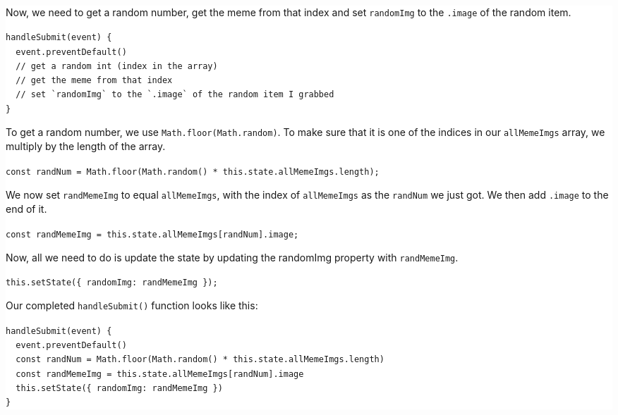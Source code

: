 
Now, we need to get a random number, get the meme from that index and set `randomImg` to the `.image` of the random item.

    handleSubmit(event) {
      event.preventDefault()
      // get a random int (index in the array)
      // get the meme from that index
      // set `randomImg` to the `.image` of the random item I grabbed
    }
    

To get a random number, we use `Math.floor(Math.random)`. To make sure that it is one of the indices in our `allMemeImgs` array, we multiply by the length of the array.

    const randNum = Math.floor(Math.random() * this.state.allMemeImgs.length);
    

We now set `randMemeImg` to equal `allMemeImgs`, with the index of `allMemeImgs` as the `randNum` we just got. We then add `.image` to the end of it.

    const randMemeImg = this.state.allMemeImgs[randNum].image;
    

Now, all we need to do is update the state by updating the randomImg property with `randMemeImg`.

    this.setState({ randomImg: randMemeImg });
    

Our completed `handleSubmit()` function looks like this:

    handleSubmit(event) {
      event.preventDefault()
      const randNum = Math.floor(Math.random() * this.state.allMemeImgs.length)
      const randMemeImg = this.state.allMemeImgs[randNum].image
      this.setState({ randomImg: randMemeImg })
    }

